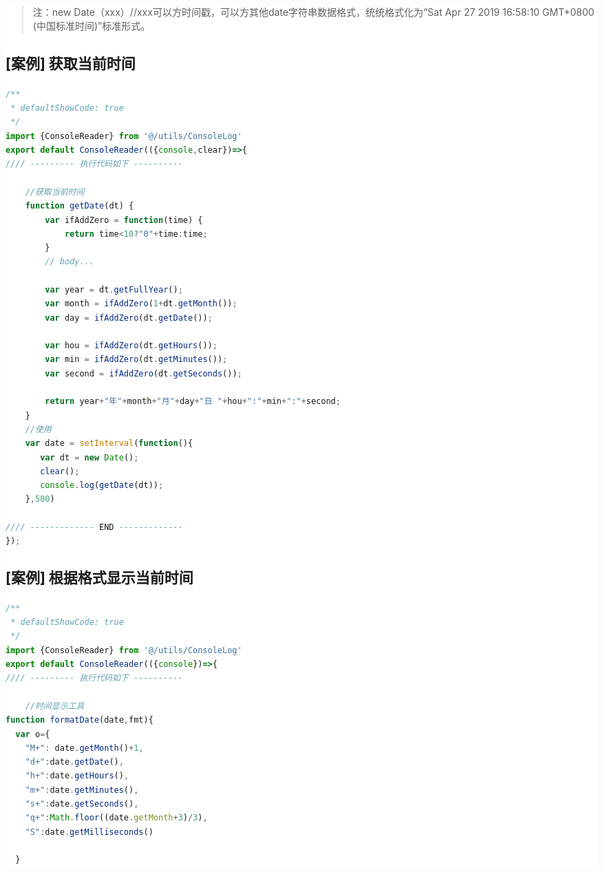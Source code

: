 > 注：new Date（xxx）//xxx可以方时间戳，可以方其他date字符串数据格式，统统格式化为“Sat Apr 27 2019 16:58:10 GMT+0800 (中国标准时间)”标准形式。



## [案例] 获取当前时间

```jsx
/**
 * defaultShowCode: true
 */
import {ConsoleReader} from '@/utils/ConsoleLog'
export default ConsoleReader(({console,clear})=>{
//// --------- 执行代码如下 ----------

 	//获取当前时间
	function getDate(dt) {
        var ifAddZero = function(time) {
            return time<10?"0"+time:time;
        }
        // body...
        
        var year = dt.getFullYear();
        var month = ifAddZero(1+dt.getMonth());
        var day = ifAddZero(dt.getDate());

        var hou = ifAddZero(dt.getHours());
        var min = ifAddZero(dt.getMinutes());
        var second = ifAddZero(dt.getSeconds());

        return year+"年"+month+"月"+day+"日 "+hou+":"+min+":"+second;
    }
    //使用
    var date = setInterval(function(){
       var dt = new Date();
       clear();
       console.log(getDate(dt));
    },500)
    
//// ------------- END -------------
});
```

## [案例] 根据格式显示当前时间

```jsx
/**
 * defaultShowCode: true
 */
import {ConsoleReader} from '@/utils/ConsoleLog'
export default ConsoleReader(({console})=>{
//// --------- 执行代码如下 ----------

 	//时间显示工具
function formatDate(date,fmt){
  var o={
    "M+": date.getMonth()+1,
    "d+":date.getDate(),
    "h+":date.getHours(),
    "m+":date.getMinutes(),
    "s+":date.getSeconds(),
    "q+":Math.floor((date.getMonth+3)/3),
    "S":date.getMilliseconds()

  }
```